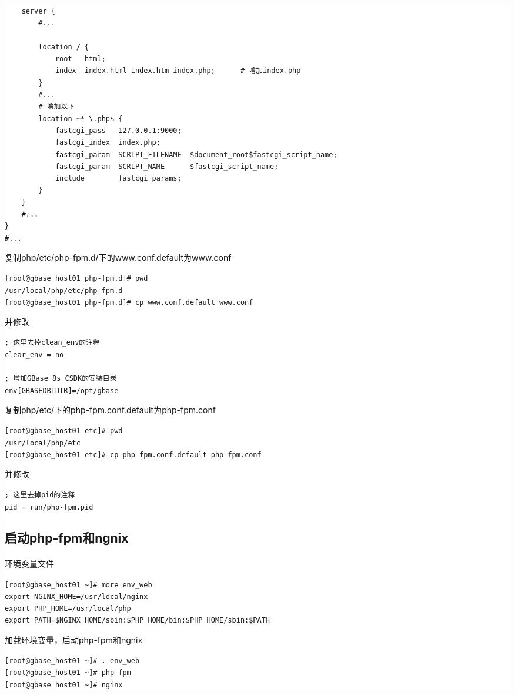```text
    server {
        #...
		
        location / {
            root   html;
            index  index.html index.htm index.php;		# 增加index.php
        }
		#...
		# 增加以下
		location ~* \.php$ {
            fastcgi_pass   127.0.0.1:9000;
            fastcgi_index  index.php;
            fastcgi_param  SCRIPT_FILENAME  $document_root$fastcgi_script_name;
            fastcgi_param  SCRIPT_NAME      $fastcgi_script_name;
            include        fastcgi_params;
        }		
	}
	#...
}
#...
```

复制php/etc/php-fpm.d/下的www.conf.default为www.conf  
```text
[root@gbase_host01 php-fpm.d]# pwd
/usr/local/php/etc/php-fpm.d
[root@gbase_host01 php-fpm.d]# cp www.conf.default www.conf
```
并修改  
```text
; 这里去掉clean_env的注释
clear_env = no

; 增加GBase 8s CSDK的安装目录  
env[GBASEDBTDIR]=/opt/gbase
```

复制php/etc/下的php-fpm.conf.default为php-fpm.conf  
```text
[root@gbase_host01 etc]# pwd
/usr/local/php/etc
[root@gbase_host01 etc]# cp php-fpm.conf.default php-fpm.conf
```
并修改  
```text
; 这里去掉pid的注释
pid = run/php-fpm.pid
```

## 启动php-fpm和ngnix  
环境变量文件  
```text
[root@gbase_host01 ~]# more env_web
export NGINX_HOME=/usr/local/nginx
export PHP_HOME=/usr/local/php
export PATH=$NGINX_HOME/sbin:$PHP_HOME/bin:$PHP_HOME/sbin:$PATH
```
加载环境变量，启动php-fpm和ngnix  
```text
[root@gbase_host01 ~]# . env_web
[root@gbase_host01 ~]# php-fpm
[root@gbase_host01 ~]# nginx
```
